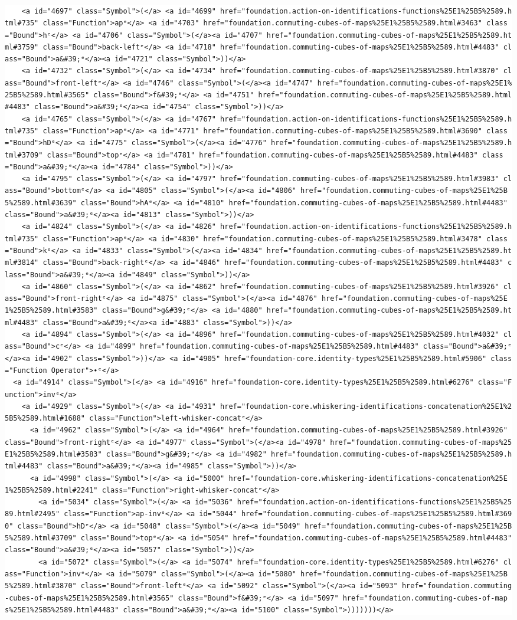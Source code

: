         <a id="4697" class="Symbol">(</a> <a id="4699" href="foundation.action-on-identifications-functions%25E1%25B5%2589.html#735" class="Function">apᵉ</a> <a id="4703" href="foundation.commuting-cubes-of-maps%25E1%25B5%2589.html#3463" class="Bound">hᵉ</a> <a id="4706" class="Symbol">(</a><a id="4707" href="foundation.commuting-cubes-of-maps%25E1%25B5%2589.html#3759" class="Bound">back-leftᵉ</a> <a id="4718" href="foundation.commuting-cubes-of-maps%25E1%25B5%2589.html#4483" class="Bound">a&#39;ᵉ</a><a id="4721" class="Symbol">))</a>
        <a id="4732" class="Symbol">(</a> <a id="4734" href="foundation.commuting-cubes-of-maps%25E1%25B5%2589.html#3870" class="Bound">front-leftᵉ</a> <a id="4746" class="Symbol">(</a><a id="4747" href="foundation.commuting-cubes-of-maps%25E1%25B5%2589.html#3565" class="Bound">f&#39;ᵉ</a> <a id="4751" href="foundation.commuting-cubes-of-maps%25E1%25B5%2589.html#4483" class="Bound">a&#39;ᵉ</a><a id="4754" class="Symbol">))</a>
        <a id="4765" class="Symbol">(</a> <a id="4767" href="foundation.action-on-identifications-functions%25E1%25B5%2589.html#735" class="Function">apᵉ</a> <a id="4771" href="foundation.commuting-cubes-of-maps%25E1%25B5%2589.html#3690" class="Bound">hDᵉ</a> <a id="4775" class="Symbol">(</a><a id="4776" href="foundation.commuting-cubes-of-maps%25E1%25B5%2589.html#3709" class="Bound">topᵉ</a> <a id="4781" href="foundation.commuting-cubes-of-maps%25E1%25B5%2589.html#4483" class="Bound">a&#39;ᵉ</a><a id="4784" class="Symbol">))</a>
        <a id="4795" class="Symbol">(</a> <a id="4797" href="foundation.commuting-cubes-of-maps%25E1%25B5%2589.html#3983" class="Bound">bottomᵉ</a> <a id="4805" class="Symbol">(</a><a id="4806" href="foundation.commuting-cubes-of-maps%25E1%25B5%2589.html#3639" class="Bound">hAᵉ</a> <a id="4810" href="foundation.commuting-cubes-of-maps%25E1%25B5%2589.html#4483" class="Bound">a&#39;ᵉ</a><a id="4813" class="Symbol">))</a>
        <a id="4824" class="Symbol">(</a> <a id="4826" href="foundation.action-on-identifications-functions%25E1%25B5%2589.html#735" class="Function">apᵉ</a> <a id="4830" href="foundation.commuting-cubes-of-maps%25E1%25B5%2589.html#3478" class="Bound">kᵉ</a> <a id="4833" class="Symbol">(</a><a id="4834" href="foundation.commuting-cubes-of-maps%25E1%25B5%2589.html#3814" class="Bound">back-rightᵉ</a> <a id="4846" href="foundation.commuting-cubes-of-maps%25E1%25B5%2589.html#4483" class="Bound">a&#39;ᵉ</a><a id="4849" class="Symbol">))</a>
        <a id="4860" class="Symbol">(</a> <a id="4862" href="foundation.commuting-cubes-of-maps%25E1%25B5%2589.html#3926" class="Bound">front-rightᵉ</a> <a id="4875" class="Symbol">(</a><a id="4876" href="foundation.commuting-cubes-of-maps%25E1%25B5%2589.html#3583" class="Bound">g&#39;ᵉ</a> <a id="4880" href="foundation.commuting-cubes-of-maps%25E1%25B5%2589.html#4483" class="Bound">a&#39;ᵉ</a><a id="4883" class="Symbol">))</a>
        <a id="4894" class="Symbol">(</a> <a id="4896" href="foundation.commuting-cubes-of-maps%25E1%25B5%2589.html#4032" class="Bound">cᵉ</a> <a id="4899" href="foundation.commuting-cubes-of-maps%25E1%25B5%2589.html#4483" class="Bound">a&#39;ᵉ</a><a id="4902" class="Symbol">))</a> <a id="4905" href="foundation-core.identity-types%25E1%25B5%2589.html#5906" class="Function Operator">∙ᵉ</a>
      <a id="4914" class="Symbol">(</a> <a id="4916" href="foundation-core.identity-types%25E1%25B5%2589.html#6276" class="Function">invᵉ</a>
        <a id="4929" class="Symbol">(</a> <a id="4931" href="foundation-core.whiskering-identifications-concatenation%25E1%25B5%2589.html#1688" class="Function">left-whisker-concatᵉ</a>
          <a id="4962" class="Symbol">(</a> <a id="4964" href="foundation.commuting-cubes-of-maps%25E1%25B5%2589.html#3926" class="Bound">front-rightᵉ</a> <a id="4977" class="Symbol">(</a><a id="4978" href="foundation.commuting-cubes-of-maps%25E1%25B5%2589.html#3583" class="Bound">g&#39;ᵉ</a> <a id="4982" href="foundation.commuting-cubes-of-maps%25E1%25B5%2589.html#4483" class="Bound">a&#39;ᵉ</a><a id="4985" class="Symbol">))</a>
          <a id="4998" class="Symbol">(</a> <a id="5000" href="foundation-core.whiskering-identifications-concatenation%25E1%25B5%2589.html#2241" class="Function">right-whisker-concatᵉ</a>
            <a id="5034" class="Symbol">(</a> <a id="5036" href="foundation.action-on-identifications-functions%25E1%25B5%2589.html#2495" class="Function">ap-invᵉ</a> <a id="5044" href="foundation.commuting-cubes-of-maps%25E1%25B5%2589.html#3690" class="Bound">hDᵉ</a> <a id="5048" class="Symbol">(</a><a id="5049" href="foundation.commuting-cubes-of-maps%25E1%25B5%2589.html#3709" class="Bound">topᵉ</a> <a id="5054" href="foundation.commuting-cubes-of-maps%25E1%25B5%2589.html#4483" class="Bound">a&#39;ᵉ</a><a id="5057" class="Symbol">))</a>
            <a id="5072" class="Symbol">(</a> <a id="5074" href="foundation-core.identity-types%25E1%25B5%2589.html#6276" class="Function">invᵉ</a> <a id="5079" class="Symbol">(</a><a id="5080" href="foundation.commuting-cubes-of-maps%25E1%25B5%2589.html#3870" class="Bound">front-leftᵉ</a> <a id="5092" class="Symbol">(</a><a id="5093" href="foundation.commuting-cubes-of-maps%25E1%25B5%2589.html#3565" class="Bound">f&#39;ᵉ</a> <a id="5097" href="foundation.commuting-cubes-of-maps%25E1%25B5%2589.html#4483" class="Bound">a&#39;ᵉ</a><a id="5100" class="Symbol">)))))))</a>
